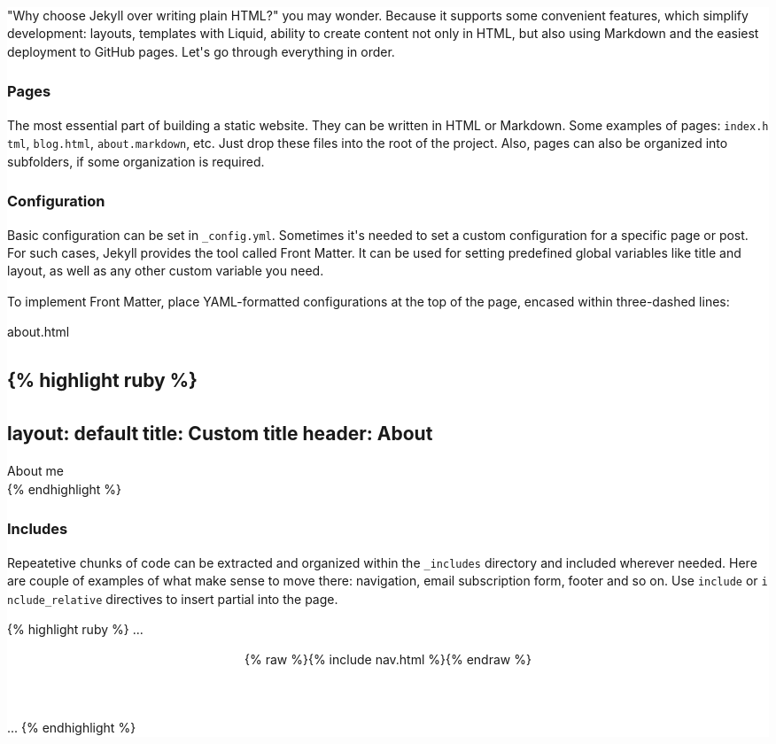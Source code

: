 "Why choose Jekyll over writing plain HTML?" you may wonder. Because it supports some convenient features, which simplify development:
layouts, templates with Liquid, ability to create content not only in HTML, but also using Markdown and the easiest deployment
to GitHub pages. Let's go through everything in order.

### Pages

The most essential part of building a static website. They can be written in HTML or Markdown.
Some examples of pages: `index.html`, `blog.html`, `about.markdown`, etc. Just drop these files into
the root of the project. Also, pages can also be organized into subfolders, if some organization is required.

### Configuration

Basic configuration can be set in `_config.yml`. Sometimes it's needed to set a custom configuration for a specific page or post.
For such cases, Jekyll provides the tool called Front Matter. It can be used for setting predefined global variables like
title and layout, as well as any other custom variable you need.

To implement Front Matter, place YAML-formatted configurations at the top of the page, encased within three-dashed lines:


about.html

{% highlight ruby %}
---
layout: default
title: Custom title
header: About
---

<article>
  About me
</article>
{% endhighlight %}

### Includes

Repeatetive chunks of code can be extracted and organized within the `_includes` directory and included wherever needed.
Here are couple of examples of what make sense to move there: navigation, email subscription form, footer and so on.
Use `include` or `include_relative` directives to insert partial into the page.

{% highlight ruby %}
...
<body>
  <header>
    {% raw %}{% include nav.html %}{% endraw %}
  </header>
  ...
</body>
{% endhighlight %}
